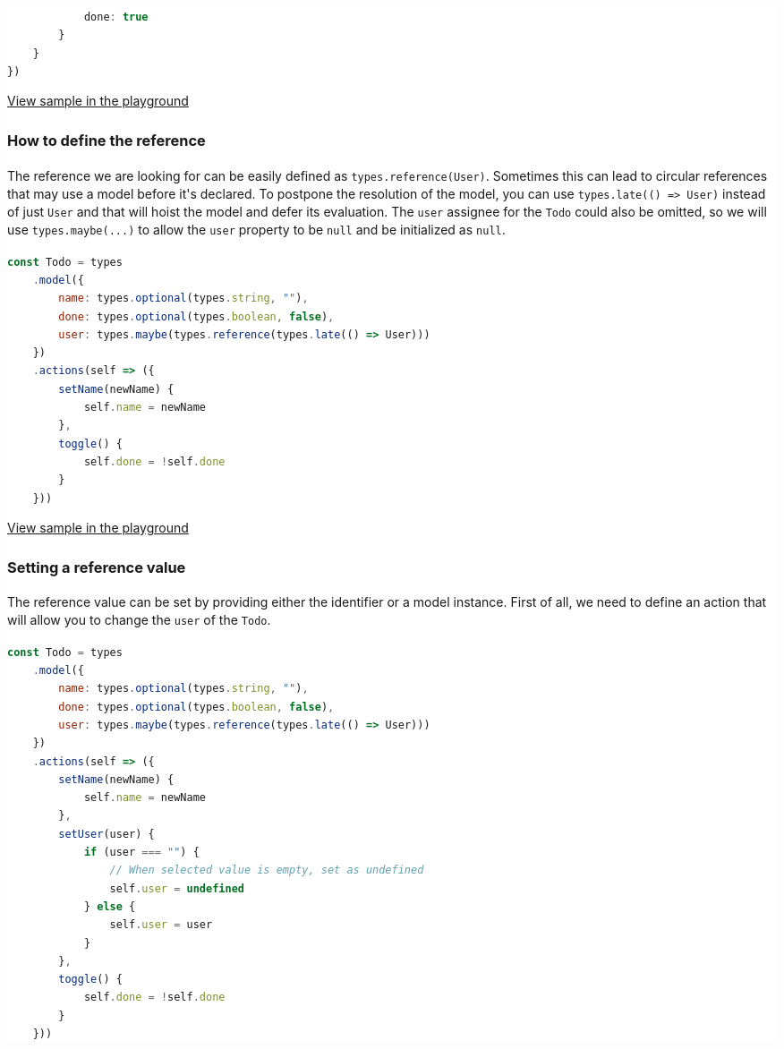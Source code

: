 ```javascript
            done: true
        }
    }
})
```

[View sample in the playground](https://codesandbox.io/s/44jn3pv2x)

### How to define the reference

The reference we are looking for can be easily defined as `types.reference(User)`. Sometimes this can lead to circular references that may use a model before it's declared. To postpone the resolution of the model, you can use `types.late(() => User)` instead of just `User` and that will hoist the model and defer its evaluation. The `user` assignee for the `Todo` could also be omitted, so we will use `types.maybe(...)` to allow the `user` property to be `null` and be initialized as `null`.

```javascript
const Todo = types
    .model({
        name: types.optional(types.string, ""),
        done: types.optional(types.boolean, false),
        user: types.maybe(types.reference(types.late(() => User)))
    })
    .actions(self => ({
        setName(newName) {
            self.name = newName
        },
        toggle() {
            self.done = !self.done
        }
    }))
```

[View sample in the playground](https://codesandbox.io/s/xv1lkqw9oq)

### Setting a reference value

The reference value can be set by providing either the identifier or a model instance. First of all, we need to define an action that will allow you to change the `user` of the `Todo`.

```javascript
const Todo = types
    .model({
        name: types.optional(types.string, ""),
        done: types.optional(types.boolean, false),
        user: types.maybe(types.reference(types.late(() => User)))
    })
    .actions(self => ({
        setName(newName) {
            self.name = newName
        },
        setUser(user) {
            if (user === "") {
                // When selected value is empty, set as undefined
                self.user = undefined
            } else {
                self.user = user
            }
        },
        toggle() {
            self.done = !self.done
        }
    }))
```
